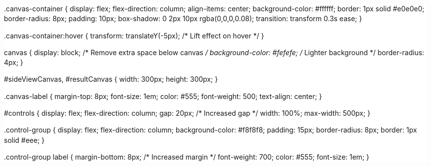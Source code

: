 .canvas-container {
    display: flex;
    flex-direction: column;
    align-items: center;
    background-color: #ffffff;
    border: 1px solid #e0e0e0;
    border-radius: 8px;
    padding: 10px;
    box-shadow: 0 2px 10px rgba(0,0,0,0.08);
    transition: transform 0.3s ease;
}

.canvas-container:hover {
    transform: translateY(-5px); /* Lift effect on hover */
}

canvas {
    display: block; /* Remove extra space below canvas */
    background-color: #fefefe; /* Lighter background */
    border-radius: 4px;
}

#sideViewCanvas, #resultCanvas {
    width: 300px;
    height: 300px;
}

.canvas-label {
    margin-top: 8px;
    font-size: 1em;
    color: #555;
    font-weight: 500;
    text-align: center;
}

#controls {
    display: flex;
    flex-direction: column;
    gap: 20px; /* Increased gap */
    width: 100%;
    max-width: 500px;
}

.control-group {
    display: flex;
    flex-direction: column;
    background-color: #f8f8f8;
    padding: 15px;
    border-radius: 8px;
    border: 1px solid #eee;
}

.control-group label {
    margin-bottom: 8px; /* Increased margin */
    font-weight: 700;
    color: #555;
    font-size: 1em;
}
